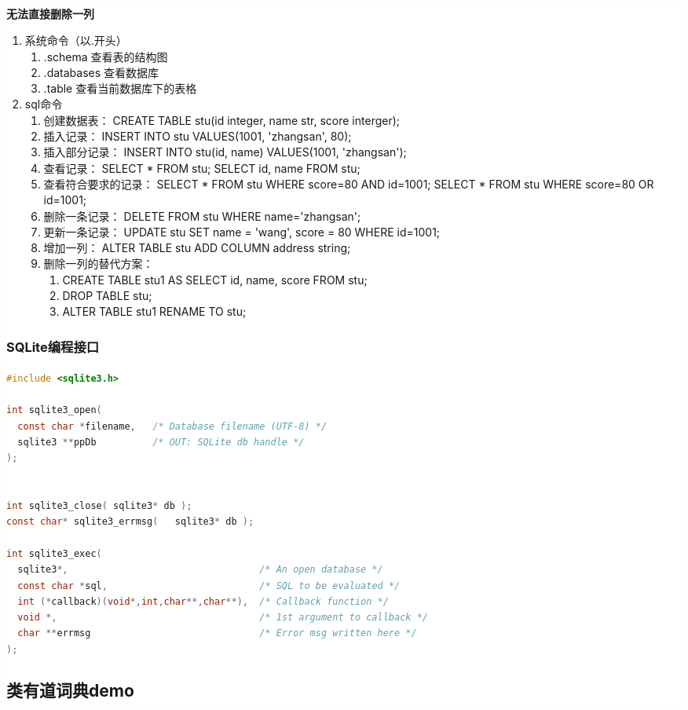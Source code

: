 **无法直接删除一列**

1. 系统命令（以.开头）
   1. .schema 查看表的结构图
   2. .databases 查看数据库
   3. .table 查看当前数据库下的表格
2. sql命令
   1. 创建数据表： CREATE TABLE stu(id integer, name str, score interger);
   2. 插入记录： INSERT INTO stu VALUES(1001, 'zhangsan', 80);
   3. 插入部分记录： INSERT INTO stu(id, name) VALUES(1001, 'zhangsan');
   4. 查看记录： SELECT * FROM stu; SELECT id, name FROM stu;
   5. 查看符合要求的记录： SELECT * FROM stu WHERE score=80 AND id=1001; SELECT * FROM stu WHERE score=80 OR id=1001;
   6. 删除一条记录： DELETE FROM stu WHERE name='zhangsan';
   7. 更新一条记录： UPDATE stu SET name = 'wang', score = 80 WHERE id=1001;
   8. 增加一列： ALTER TABLE stu ADD COLUMN address string;
   9. 删除一列的替代方案：
      1. CREATE TABLE stu1 AS SELECT id, name, score FROM stu;
      2. DROP TABLE stu;
      3. ALTER TABLE stu1 RENAME TO stu;

### SQLite编程接口

```c
#include <sqlite3.h>

int sqlite3_open(
  const char *filename,   /* Database filename (UTF-8) */
  sqlite3 **ppDb          /* OUT: SQLite db handle */
);


int sqlite3_close( sqlite3* db );
const char* sqlite3_errmsg(   sqlite3* db );

int sqlite3_exec(
  sqlite3*,                                  /* An open database */
  const char *sql,                           /* SQL to be evaluated */
  int (*callback)(void*,int,char**,char**),  /* Callback function */
  void *,                                    /* 1st argument to callback */
  char **errmsg                              /* Error msg written here */
);
```

## 类有道词典demo
